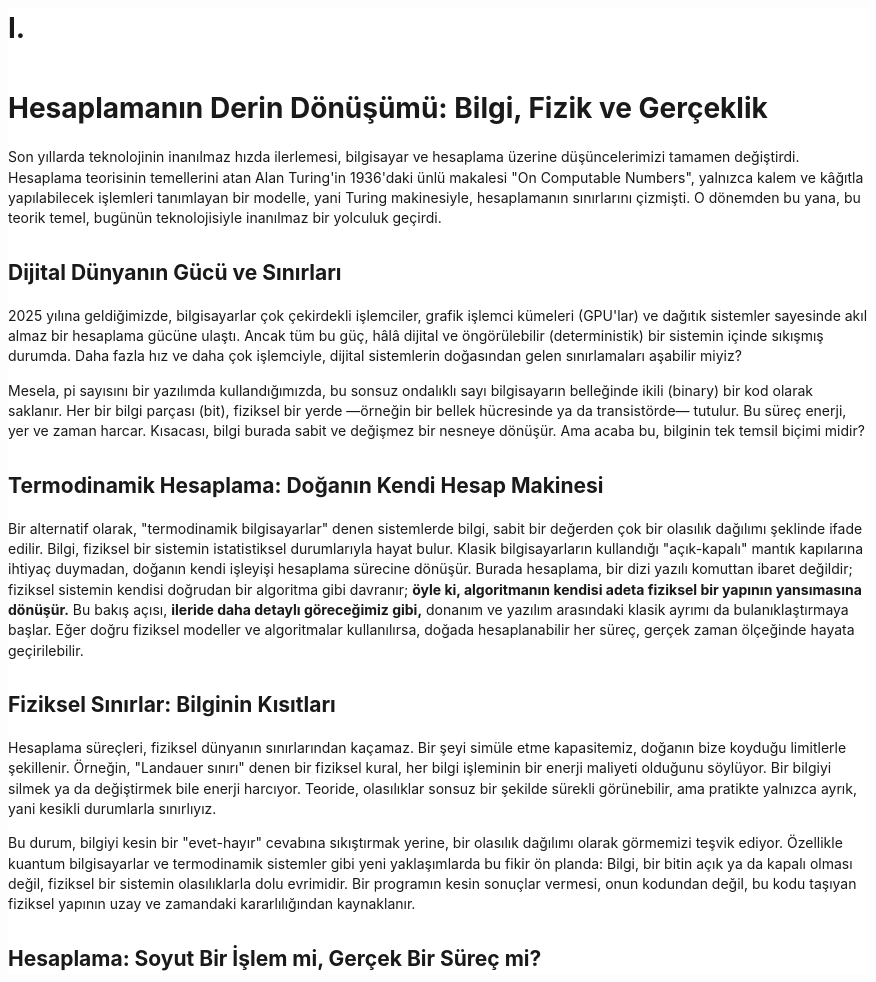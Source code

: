 # I.
# Hesaplamanın Derin Dönüşümü: Bilgi, Fizik ve Gerçeklik

Son yıllarda teknolojinin inanılmaz hızda ilerlemesi, bilgisayar ve hesaplama üzerine düşüncelerimizi tamamen değiştirdi. Hesaplama teorisinin temellerini atan Alan Turing'in 1936'daki ünlü makalesi "On Computable Numbers", yalnızca kalem ve kâğıtla yapılabilecek işlemleri tanımlayan bir modelle, yani Turing makinesiyle, hesaplamanın sınırlarını çizmişti. O dönemden bu yana, bu teorik temel, bugünün teknolojisiyle inanılmaz bir yolculuk geçirdi.

## Dijital Dünyanın Gücü ve Sınırları

2025 yılına geldiğimizde, bilgisayarlar çok çekirdekli işlemciler, grafik işlemci kümeleri (GPU'lar) ve dağıtık sistemler sayesinde akıl almaz bir hesaplama gücüne ulaştı. Ancak tüm bu güç, hâlâ dijital ve öngörülebilir (deterministik) bir sistemin içinde sıkışmış durumda. Daha fazla hız ve daha çok işlemciyle, dijital sistemlerin doğasından gelen sınırlamaları aşabilir miyiz?

Mesela, pi sayısını bir yazılımda kullandığımızda, bu sonsuz ondalıklı sayı bilgisayarın belleğinde ikili (binary) bir kod olarak saklanır. Her bir bilgi parçası (bit), fiziksel bir yerde —örneğin bir bellek hücresinde ya da transistörde— tutulur. Bu süreç enerji, yer ve zaman harcar. Kısacası, bilgi burada sabit ve değişmez bir nesneye dönüşür. Ama acaba bu, bilginin tek temsil biçimi midir?

## Termodinamik Hesaplama: Doğanın Kendi Hesap Makinesi

Bir alternatif olarak, "termodinamik bilgisayarlar" denen sistemlerde bilgi, sabit bir değerden çok bir olasılık dağılımı şeklinde ifade edilir. Bilgi, fiziksel bir sistemin istatistiksel durumlarıyla hayat bulur. Klasik bilgisayarların kullandığı "açık-kapalı" mantık kapılarına ihtiyaç duymadan, doğanın kendi işleyişi hesaplama sürecine dönüşür. Burada hesaplama, bir dizi yazılı komuttan ibaret değildir; fiziksel sistemin kendisi doğrudan bir algoritma gibi davranır; **öyle ki, algoritmanın kendisi adeta fiziksel bir yapının yansımasına dönüşür.** Bu bakış açısı, **ileride daha detaylı göreceğimiz gibi,** donanım ve yazılım arasındaki klasik ayrımı da bulanıklaştırmaya başlar. Eğer doğru fiziksel modeller ve algoritmalar kullanılırsa, doğada hesaplanabilir her süreç, gerçek zaman ölçeğinde hayata geçirilebilir.

## Fiziksel Sınırlar: Bilginin Kısıtları

Hesaplama süreçleri, fiziksel dünyanın sınırlarından kaçamaz. Bir şeyi simüle etme kapasitemiz, doğanın bize koyduğu limitlerle şekillenir. Örneğin, "Landauer sınırı" denen bir fiziksel kural, her bilgi işleminin bir enerji maliyeti olduğunu söylüyor. Bir bilgiyi silmek ya da değiştirmek bile enerji harcıyor. Teoride, olasılıklar sonsuz bir şekilde sürekli görünebilir, ama pratikte yalnızca ayrık, yani kesikli durumlarla sınırlıyız.

Bu durum, bilgiyi kesin bir "evet-hayır" cevabına sıkıştırmak yerine, bir olasılık dağılımı olarak görmemizi teşvik ediyor. Özellikle kuantum bilgisayarlar ve termodinamik sistemler gibi yeni yaklaşımlarda bu fikir ön planda: Bilgi, bir bitin açık ya da kapalı olması değil, fiziksel bir sistemin olasılıklarla dolu evrimidir. Bir programın kesin sonuçlar vermesi, onun kodundan değil, bu kodu taşıyan fiziksel yapının uzay ve zamandaki kararlılığından kaynaklanır.

## Hesaplama: Soyut Bir İşlem mi, Gerçek Bir Süreç mi?
